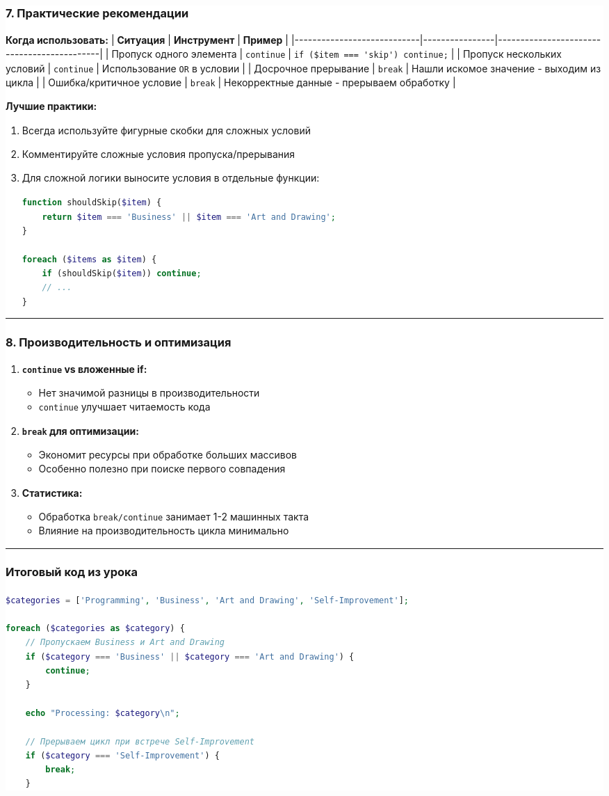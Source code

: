 ### 7. **Практические рекомендации**

**Когда использовать:**
| **Ситуация** | **Инструмент** | **Пример** |
|----------------------------|----------------|--------------------------------------------|
| Пропуск одного элемента | `continue` | `if ($item === 'skip') continue;` |
| Пропуск нескольких условий | `continue` | Использование `OR` в условии |
| Досрочное прерывание | `break` | Нашли искомое значение - выходим из цикла |
| Ошибка/критичное условие | `break` | Некорректные данные - прерываем обработку |

**Лучшие практики:**

1. Всегда используйте фигурные скобки для сложных условий
2. Комментируйте сложные условия пропуска/прерывания
3. Для сложной логики выносите условия в отдельные функции:

   ```php
   function shouldSkip($item) {
       return $item === 'Business' || $item === 'Art and Drawing';
   }

   foreach ($items as $item) {
       if (shouldSkip($item)) continue;
       // ...
   }
   ```

---

### 8. **Производительность и оптимизация**

1. **`continue` vs вложенные if:**

   - Нет значимой разницы в производительности
   - `continue` улучшает читаемость кода

2. **`break` для оптимизации:**

   - Экономит ресурсы при обработке больших массивов
   - Особенно полезно при поиске первого совпадения

3. **Статистика:**
   - Обработка `break/continue` занимает 1-2 машинных такта
   - Влияние на производительность цикла минимально

---

### Итоговый код из урока

```php
$categories = ['Programming', 'Business', 'Art and Drawing', 'Self-Improvement'];

foreach ($categories as $category) {
    // Пропускаем Business и Art and Drawing
    if ($category === 'Business' || $category === 'Art and Drawing') {
        continue;
    }

    echo "Processing: $category\n";

    // Прерываем цикл при встрече Self-Improvement
    if ($category === 'Self-Improvement') {
        break;
    }

```